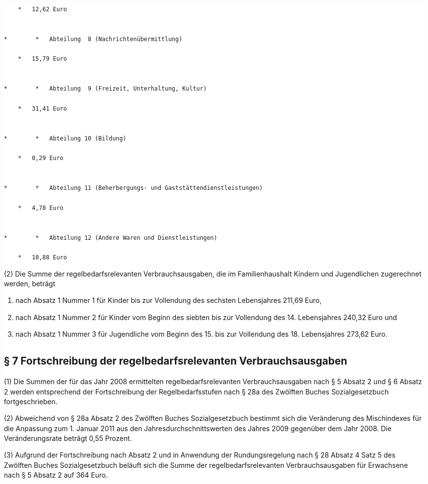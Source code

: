         *   12,62 Euro


    *        *   Abteilung  8 (Nachrichtenübermittlung)

        *   15,79 Euro


    *        *   Abteilung  9 (Freizeit, Unterhaltung, Kultur)

        *   31,41 Euro


    *        *   Abteilung 10 (Bildung)

        *   0,29 Euro


    *        *   Abteilung 11 (Beherbergungs- und Gaststättendienstleistungen)

        *   4,78 Euro


    *        *   Abteilung 12 (Andere Waren und Dienstleistungen)

        *   10,88 Euro







(2) Die Summe der regelbedarfsrelevanten Verbrauchsausgaben, die im
Familienhaushalt Kindern und Jugendlichen zugerechnet werden, beträgt

1.  nach Absatz 1 Nummer 1 für Kinder bis zur Vollendung des sechsten
    Lebensjahres 211,69 Euro,


2.  nach Absatz 1 Nummer 2 für Kinder vom Beginn des siebten bis zur
    Vollendung des 14. Lebensjahres 240,32 Euro und


3.  nach Absatz 1 Nummer 3 für Jugendliche vom Beginn des 15. bis zur
    Vollendung des 18. Lebensjahres 273,62 Euro.





## § 7 Fortschreibung der regelbedarfsrelevanten Verbrauchsausgaben

(1) Die Summen der für das Jahr 2008 ermittelten
regelbedarfsrelevanten Verbrauchsausgaben nach § 5 Absatz 2 und § 6
Absatz 2 werden entsprechend der Fortschreibung der Regelbedarfsstufen
nach § 28a des Zwölften Buches Sozialgesetzbuch fortgeschrieben.

(2) Abweichend von § 28a Absatz 2 des Zwölften Buches Sozialgesetzbuch
bestimmt sich die Veränderung des Mischindexes für die Anpassung zum
1\. Januar 2011 aus den Jahresdurchschnittswerten des Jahres 2009
gegenüber dem Jahr 2008. Die Veränderungsrate beträgt 0,55 Prozent.

(3) Aufgrund der Fortschreibung nach Absatz 2 und in Anwendung der
Rundungsregelung nach § 28 Absatz 4 Satz 5 des Zwölften Buches
Sozialgesetzbuch beläuft sich die Summe der regelbedarfsrelevanten
Verbrauchsausgaben für Erwachsene nach § 5 Absatz 2 auf 364 Euro.
